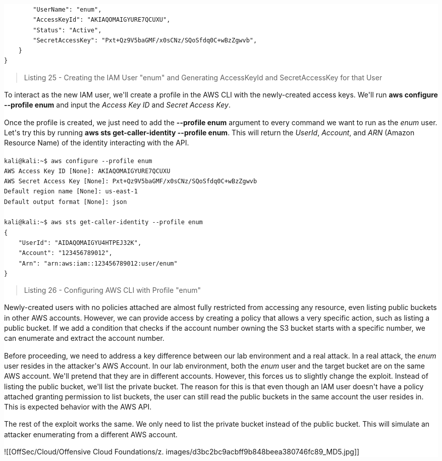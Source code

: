 ```
        "UserName": "enum",
        "AccessKeyId": "AKIAQOMAIGYURE7QCUXU",
        "Status": "Active",
        "SecretAccessKey": "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",
    }
}
```

> Listing 25 - Creating the IAM User "enum" and Generating AccessKeyId and SecretAccessKey for that User

To interact as the new IAM user, we'll create a profile in the AWS CLI with the newly-created access keys. We'll run **aws configure --profile enum** and input the _Access Key ID_ and _Secret Access Key_.

Once the profile is created, we just need to add the **--profile enum** argument to every command we want to run as the _enum_ user. Let's try this by running **aws sts get-caller-identity --profile enum**. This will return the _UserId_, _Account_, and _ARN_ (Amazon Resource Name) of the identity interacting with the API.

```
kali@kali:~$ aws configure --profile enum
AWS Access Key ID [None]: AKIAQOMAIGYURE7QCUXU
AWS Secret Access Key [None]: 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
Default region name [None]: us-east-1
Default output format [None]: json

kali@kali:~$ aws sts get-caller-identity --profile enum
{
    "UserId": "AIDAQOMAIGYU4HTPEJ32K",
    "Account": "123456789012",
    "Arn": "arn:aws:iam::123456789012:user/enum"
}
```

> Listing 26 - Configuring AWS CLI with Profile "enum"

Newly-created users with no policies attached are almost fully restricted from accessing any resource, even listing public buckets in other AWS accounts. However, we can provide access by creating a policy that allows a very specific action, such as listing a public bucket. If we add a condition that checks if the account number owning the S3 bucket starts with a specific number, we can enumerate and extract the account number.

Before proceeding, we need to address a key difference between our lab environment and a real attack. In a real attack, the _enum_ user resides in the attacker's AWS Account. In our lab environment, both the _enum_ user and the target bucket are on the same AWS account. We'll pretend that they are in different accounts. However, this forces us to slightly change the exploit. Instead of listing the public bucket, we'll list the private bucket. The reason for this is that even though an IAM user doesn't have a policy attached granting permission to list buckets, the user can still read the public buckets in the same account the user resides in. This is expected behavior with the AWS API.

The rest of the exploit works the same. We only need to list the private bucket instead of the public bucket. This will simulate an attacker enumerating from a different AWS account.

![[OffSec/Cloud/Offensive Cloud Foundations/z. images/d3bc2bc9acbff9b848beea380746fc89_MD5.jpg]]
